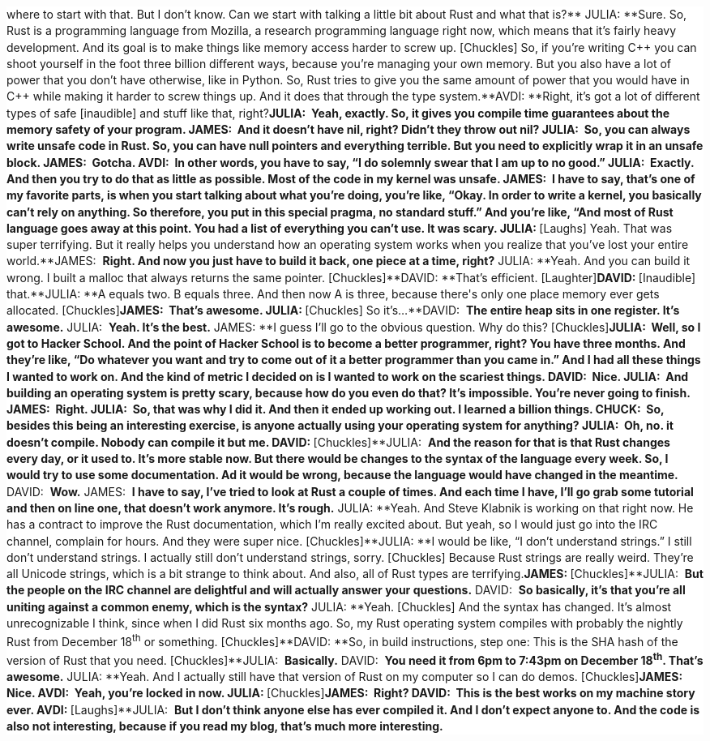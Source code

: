 where to start with that. But I don’t know. Can we start with talking a little bit about Rust and what that is?** JULIA:&nbsp;**Sure. So, Rust is a programming language from Mozilla, a research programming language right now, which means that it’s fairly heavy development. And its goal is to make things like memory access harder to screw up. [Chuckles] So, if you’re writing C++ you can shoot yourself in the foot three billion different ways, because you’re managing your own memory. But you also have a lot of power that you don’t have otherwise, like in Python. So, Rust tries to give you the same amount of power that you would have in C++ while making it harder to screw things up. And it does that through the type system.**AVDI:&nbsp;**Right, it’s got a lot of different types of safe [inaudible] and stuff like that, right?**JULIA:&nbsp; **Yeah, exactly. So, it gives you compile time guarantees about the memory safety of your program.** JAMES:&nbsp; **And it doesn’t have nil, right? Didn’t they throw out nil?** JULIA:&nbsp; **So, you can always write unsafe code in Rust. So, you can have null pointers and everything terrible. But you need to explicitly wrap it in an unsafe block.** JAMES:&nbsp; **Gotcha.** AVDI:&nbsp; **In other words, you have to say, “I do solemnly swear that I am up to no good.”** JULIA:&nbsp; **Exactly. And then you try to do that as little as possible. Most of the code in my kernel was unsafe.** JAMES:&nbsp; **I have to say, that’s one of my favorite parts, is when you start talking about what you’re doing, you’re like, “Okay. In order to write a kernel, you basically can’t rely on anything. So therefore, you put in this special pragma, no standard stuff.” And you’re like, “And most of Rust language goes away at this point. You had a list of everything you can’t use. It was scary.** JULIA:&nbsp;**[Laughs] Yeah. That was super terrifying. But it really helps you understand how an operating system works when you realize that you’ve lost your entire world.**JAMES:&nbsp; **Right. And now you just have to build it back, one piece at a time, right?** JULIA:&nbsp;**Yeah. And you can build it wrong. I built a malloc that always returns the same pointer. [Chuckles]**DAVID:&nbsp;**That’s efficient. [Laughter]**DAVID:&nbsp;**[Inaudible] that.**JULIA:&nbsp;**A equals two. B equals three. And then now A is three, because there's only one place memory ever gets allocated. [Chuckles]**JAMES:&nbsp; **That’s awesome.** JULIA:&nbsp;**[Chuckles] So it’s…**DAVID:&nbsp; **The entire heap sits in one register. It’s awesome.** JULIA:&nbsp; **Yeah. It’s the best.** JAMES:&nbsp;**I guess I’ll go to the obvious question. Why do this? [Chuckles]**JULIA:&nbsp; **Well, so I got to Hacker School. And the point of Hacker School is to become a better programmer, right? You have three months. And they’re like, “Do whatever you want and try to come out of it a better programmer than you came in.” And I had all these things I wanted to work on. And the kind of metric I decided on is I wanted to work on the scariest things.** DAVID:&nbsp; **Nice.** JULIA:&nbsp; **And building an operating system is pretty scary, because how do you even do that? It’s impossible. You’re never going to finish.** JAMES:&nbsp; **Right.** JULIA:&nbsp; **So, that was why I did it. And then it ended up working out. I learned a billion things.** CHUCK:&nbsp; **So, besides this being an interesting exercise, is anyone actually using your operating system for anything?** JULIA:&nbsp; **Oh, no. it doesn’t compile. Nobody can compile it but me.** DAVID:&nbsp;**[Chuckles]**JULIA:&nbsp; **And the reason for that is that Rust changes every day, or it used to. It’s more stable now. But there would be changes to the syntax of the language every week. So, I would try to use some documentation. Ad it would be wrong, because the language would have changed in the meantime.** DAVID:&nbsp; **Wow.** JAMES:&nbsp; **I have to say, I’ve tried to look at Rust a couple of times. And each time I have, I’ll go grab some tutorial and then on line one, that doesn’t work anymore. It’s rough.** JULIA:&nbsp;**Yeah. And Steve Klabnik is working on that right now. He has a contract to improve the Rust documentation, which I’m really excited about. But yeah, so I would just go into the IRC channel, complain for hours. And they were super nice. [Chuckles]**JULIA:&nbsp;**I would be like, “I don’t understand strings.” I still don’t understand strings. I actually still don’t understand strings, sorry. [Chuckles] Because Rust strings are really weird. They’re all Unicode strings, which is a bit strange to think about. And also, all of Rust types are terrifying.**JAMES:&nbsp;**[Chuckles]**JULIA:&nbsp; **But the people on the IRC channel are delightful and will actually answer your questions.** DAVID:&nbsp; **So basically, it’s that you’re all uniting against a common enemy, which is the syntax?** JULIA:&nbsp;**Yeah. [Chuckles] And the syntax has changed. It’s almost unrecognizable I think, since when I did Rust six months ago. So, my Rust operating system compiles with probably the nightly Rust from December 18<sup>th</sup> or something. [Chuckles]**DAVID:&nbsp;**So, in build instructions, step one: This is the SHA hash of the version of Rust that you need. [Chuckles]**JULIA:&nbsp; **Basically.** DAVID:&nbsp; **You need it from 6pm to 7:43pm on December 18<sup>th</sup>. That’s awesome.** JULIA:&nbsp;**Yeah. And I actually still have that version of Rust on my computer so I can do demos. [Chuckles]**JAMES:&nbsp; **Nice.** AVDI:&nbsp; **Yeah, you’re locked in now.** JULIA:&nbsp;**[Chuckles]**JAMES:&nbsp; **Right?** DAVID:&nbsp; **This is the best works on my machine story ever.** AVDI:&nbsp;**[Laughs]**JULIA:&nbsp; **But I don’t think anyone else has ever compiled it. And I don’t expect anyone to. And the code is also not interesting, because if you read my blog, that’s much more interesting.**